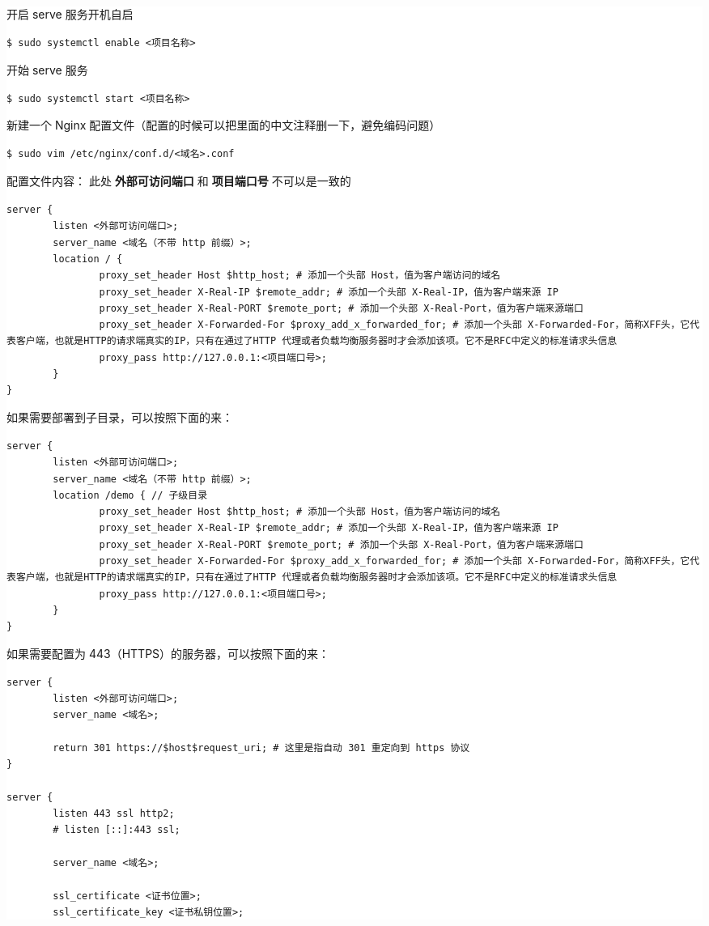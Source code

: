 开启 serve 服务开机自启

```shell
$ sudo systemctl enable <项目名称>
```

开始 serve 服务

```shell
$ sudo systemctl start <项目名称>
```

新建一个 Nginx 配置文件（配置的时候可以把里面的中文注释删一下，避免编码问题）

```shell
$ sudo vim /etc/nginx/conf.d/<域名>.conf
```

配置文件内容：
此处 **外部可访问端口** 和 **项目端口号** 不可以是一致的

```nginx
server {
		listen <外部可访问端口>;
		server_name <域名（不带 http 前缀）>;
		location / { 
                proxy_set_header Host $http_host; # 添加一个头部 Host，值为客户端访问的域名
				proxy_set_header X-Real-IP $remote_addr; # 添加一个头部 X-Real-IP，值为客户端来源 IP
                proxy_set_header X-Real-PORT $remote_port; # 添加一个头部 X-Real-Port，值为客户端来源端口
				proxy_set_header X-Forwarded-For $proxy_add_x_forwarded_for; # 添加一个头部 X-Forwarded-For，简称XFF头，它代表客户端，也就是HTTP的请求端真实的IP，只有在通过了HTTP 代理或者负载均衡服务器时才会添加该项。它不是RFC中定义的标准请求头信息
				proxy_pass http://127.0.0.1:<项目端口号>;
		}
}
```

如果需要部署到子目录，可以按照下面的来：

```nginx
server {
		listen <外部可访问端口>;
		server_name <域名（不带 http 前缀）>;
		location /demo { // 子级目录 
				proxy_set_header Host $http_host; # 添加一个头部 Host，值为客户端访问的域名
				proxy_set_header X-Real-IP $remote_addr; # 添加一个头部 X-Real-IP，值为客户端来源 IP
                proxy_set_header X-Real-PORT $remote_port; # 添加一个头部 X-Real-Port，值为客户端来源端口
				proxy_set_header X-Forwarded-For $proxy_add_x_forwarded_for; # 添加一个头部 X-Forwarded-For，简称XFF头，它代表客户端，也就是HTTP的请求端真实的IP，只有在通过了HTTP 代理或者负载均衡服务器时才会添加该项。它不是RFC中定义的标准请求头信息
				proxy_pass http://127.0.0.1:<项目端口号>;
		}
}
```

如果需要配置为 443（HTTPS）的服务器，可以按照下面的来：

```nginx
server {
		listen <外部可访问端口>;
        server_name <域名>;

        return 301 https://$host$request_uri; # 这里是指自动 301 重定向到 https 协议
}

server {
        listen 443 ssl http2;
        # listen [::]:443 ssl;

        server_name <域名>;

        ssl_certificate <证书位置>;
        ssl_certificate_key <证书私钥位置>;
```